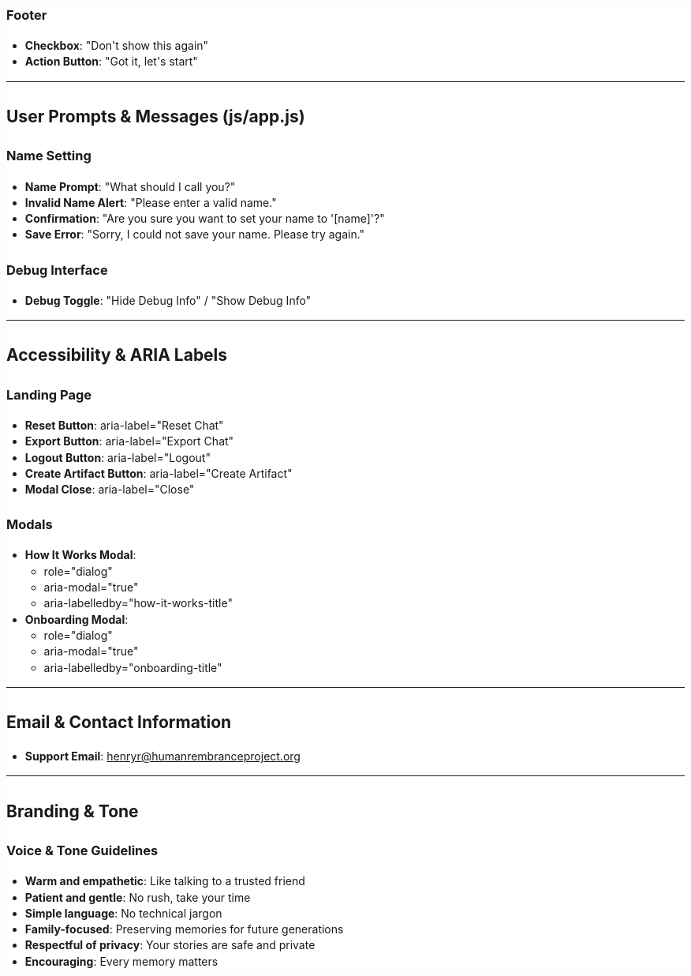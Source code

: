 ### Footer
- **Checkbox**: "Don't show this again"
- **Action Button**: "Got it, let's start"

---

## User Prompts & Messages (js/app.js)

### Name Setting
- **Name Prompt**: "What should I call you?"
- **Invalid Name Alert**: "Please enter a valid name."
- **Confirmation**: "Are you sure you want to set your name to '[name]'?"
- **Save Error**: "Sorry, I could not save your name. Please try again."

### Debug Interface
- **Debug Toggle**: "Hide Debug Info" / "Show Debug Info"

---

## Accessibility & ARIA Labels

### Landing Page
- **Reset Button**: aria-label="Reset Chat"
- **Export Button**: aria-label="Export Chat" 
- **Logout Button**: aria-label="Logout"
- **Create Artifact Button**: aria-label="Create Artifact"
- **Modal Close**: aria-label="Close"

### Modals
- **How It Works Modal**: 
  - role="dialog" 
  - aria-modal="true" 
  - aria-labelledby="how-it-works-title"
- **Onboarding Modal**: 
  - role="dialog" 
  - aria-modal="true" 
  - aria-labelledby="onboarding-title"

---

## Email & Contact Information

- **Support Email**: henryr@humanrembranceproject.org

---

## Branding & Tone

### Voice & Tone Guidelines
- **Warm and empathetic**: Like talking to a trusted friend
- **Patient and gentle**: No rush, take your time
- **Simple language**: No technical jargon
- **Family-focused**: Preserving memories for future generations
- **Respectful of privacy**: Your stories are safe and private
- **Encouraging**: Every memory matters
